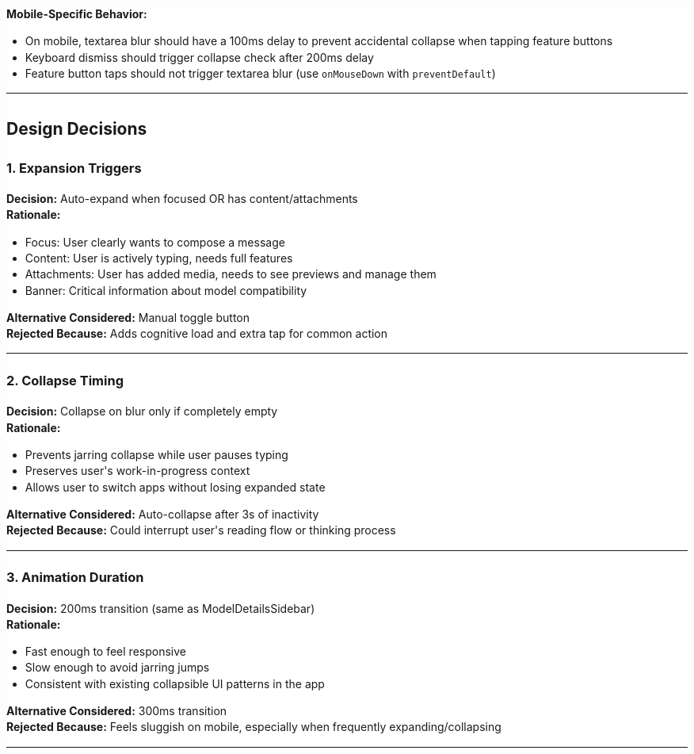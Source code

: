 ```typescript
```

**Mobile-Specific Behavior:**

- On mobile, textarea blur should have a 100ms delay to prevent accidental collapse when tapping feature buttons
- Keyboard dismiss should trigger collapse check after 200ms delay
- Feature button taps should not trigger textarea blur (use `onMouseDown` with `preventDefault`)

---

## Design Decisions

### 1. Expansion Triggers

**Decision:** Auto-expand when focused OR has content/attachments  
**Rationale:**

- Focus: User clearly wants to compose a message
- Content: User is actively typing, needs full features
- Attachments: User has added media, needs to see previews and manage them
- Banner: Critical information about model compatibility

**Alternative Considered:** Manual toggle button  
**Rejected Because:** Adds cognitive load and extra tap for common action

---

### 2. Collapse Timing

**Decision:** Collapse on blur only if completely empty  
**Rationale:**

- Prevents jarring collapse while user pauses typing
- Preserves user's work-in-progress context
- Allows user to switch apps without losing expanded state

**Alternative Considered:** Auto-collapse after 3s of inactivity  
**Rejected Because:** Could interrupt user's reading flow or thinking process

---

### 3. Animation Duration

**Decision:** 200ms transition (same as ModelDetailsSidebar)  
**Rationale:**

- Fast enough to feel responsive
- Slow enough to avoid jarring jumps
- Consistent with existing collapsible UI patterns in the app

**Alternative Considered:** 300ms transition  
**Rejected Because:** Feels sluggish on mobile, especially when frequently expanding/collapsing

---
